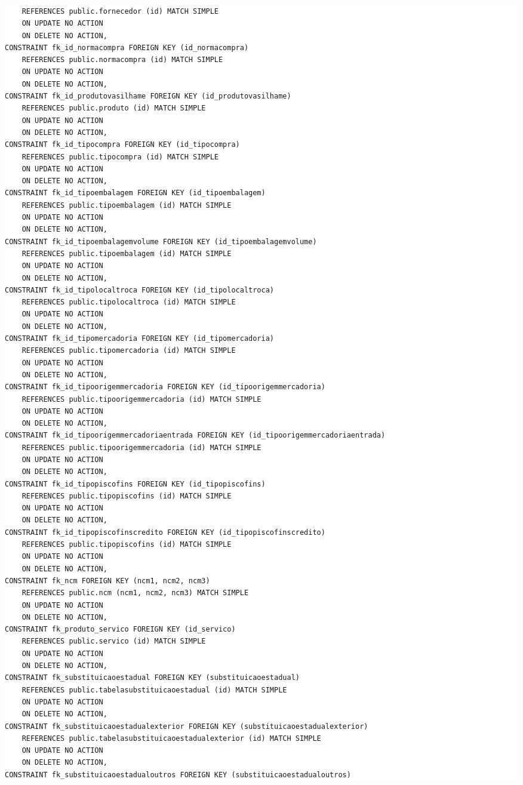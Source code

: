         REFERENCES public.fornecedor (id) MATCH SIMPLE
        ON UPDATE NO ACTION
        ON DELETE NO ACTION,
    CONSTRAINT fk_id_normacompra FOREIGN KEY (id_normacompra)
        REFERENCES public.normacompra (id) MATCH SIMPLE
        ON UPDATE NO ACTION
        ON DELETE NO ACTION,
    CONSTRAINT fk_id_produtovasilhame FOREIGN KEY (id_produtovasilhame)
        REFERENCES public.produto (id) MATCH SIMPLE
        ON UPDATE NO ACTION
        ON DELETE NO ACTION,
    CONSTRAINT fk_id_tipocompra FOREIGN KEY (id_tipocompra)
        REFERENCES public.tipocompra (id) MATCH SIMPLE
        ON UPDATE NO ACTION
        ON DELETE NO ACTION,
    CONSTRAINT fk_id_tipoembalagem FOREIGN KEY (id_tipoembalagem)
        REFERENCES public.tipoembalagem (id) MATCH SIMPLE
        ON UPDATE NO ACTION
        ON DELETE NO ACTION,
    CONSTRAINT fk_id_tipoembalagemvolume FOREIGN KEY (id_tipoembalagemvolume)
        REFERENCES public.tipoembalagem (id) MATCH SIMPLE
        ON UPDATE NO ACTION
        ON DELETE NO ACTION,
    CONSTRAINT fk_id_tipolocaltroca FOREIGN KEY (id_tipolocaltroca)
        REFERENCES public.tipolocaltroca (id) MATCH SIMPLE
        ON UPDATE NO ACTION
        ON DELETE NO ACTION,
    CONSTRAINT fk_id_tipomercadoria FOREIGN KEY (id_tipomercadoria)
        REFERENCES public.tipomercadoria (id) MATCH SIMPLE
        ON UPDATE NO ACTION
        ON DELETE NO ACTION,
    CONSTRAINT fk_id_tipoorigemmercadoria FOREIGN KEY (id_tipoorigemmercadoria)
        REFERENCES public.tipoorigemmercadoria (id) MATCH SIMPLE
        ON UPDATE NO ACTION
        ON DELETE NO ACTION,
    CONSTRAINT fk_id_tipoorigemmercadoriaentrada FOREIGN KEY (id_tipoorigemmercadoriaentrada)
        REFERENCES public.tipoorigemmercadoria (id) MATCH SIMPLE
        ON UPDATE NO ACTION
        ON DELETE NO ACTION,
    CONSTRAINT fk_id_tipopiscofins FOREIGN KEY (id_tipopiscofins)
        REFERENCES public.tipopiscofins (id) MATCH SIMPLE
        ON UPDATE NO ACTION
        ON DELETE NO ACTION,
    CONSTRAINT fk_id_tipopiscofinscredito FOREIGN KEY (id_tipopiscofinscredito)
        REFERENCES public.tipopiscofins (id) MATCH SIMPLE
        ON UPDATE NO ACTION
        ON DELETE NO ACTION,
    CONSTRAINT fk_ncm FOREIGN KEY (ncm1, ncm2, ncm3)
        REFERENCES public.ncm (ncm1, ncm2, ncm3) MATCH SIMPLE
        ON UPDATE NO ACTION
        ON DELETE NO ACTION,
    CONSTRAINT fk_produto_servico FOREIGN KEY (id_servico)
        REFERENCES public.servico (id) MATCH SIMPLE
        ON UPDATE NO ACTION
        ON DELETE NO ACTION,
    CONSTRAINT fk_substituicaoestadual FOREIGN KEY (substituicaoestadual)
        REFERENCES public.tabelasubstituicaoestadual (id) MATCH SIMPLE
        ON UPDATE NO ACTION
        ON DELETE NO ACTION,
    CONSTRAINT fk_substituicaoestadualexterior FOREIGN KEY (substituicaoestadualexterior)
        REFERENCES public.tabelasubstituicaoestadualexterior (id) MATCH SIMPLE
        ON UPDATE NO ACTION
        ON DELETE NO ACTION,
    CONSTRAINT fk_substituicaoestadualoutros FOREIGN KEY (substituicaoestadualoutros)